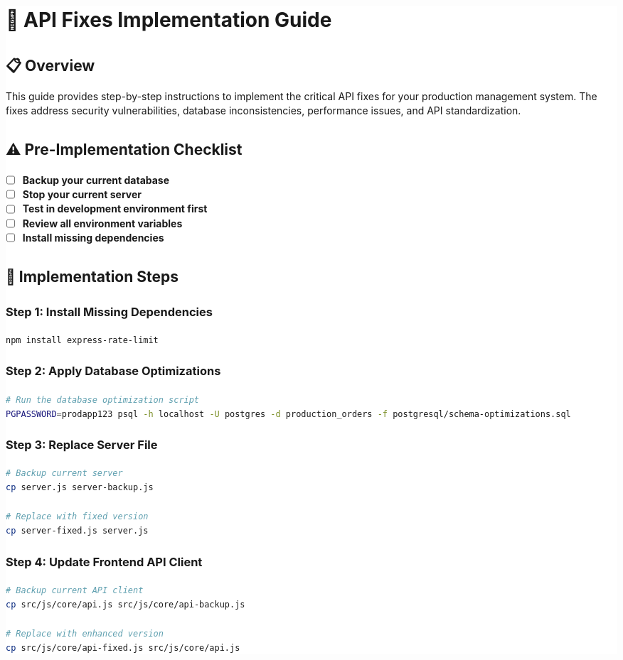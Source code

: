 # 🚀 API Fixes Implementation Guide

## **📋 Overview**

This guide provides step-by-step instructions to implement the critical API fixes for your production management system. The fixes address security vulnerabilities, database inconsistencies, performance issues, and API standardization.

## **⚠️ Pre-Implementation Checklist**

- [ ] **Backup your current database**
- [ ] **Stop your current server**
- [ ] **Test in development environment first**
- [ ] **Review all environment variables**
- [ ] **Install missing dependencies**

## **🔧 Implementation Steps**

### **Step 1: Install Missing Dependencies**

```bash
npm install express-rate-limit
```

### **Step 2: Apply Database Optimizations**

```bash
# Run the database optimization script
PGPASSWORD=prodapp123 psql -h localhost -U postgres -d production_orders -f postgresql/schema-optimizations.sql
```

### **Step 3: Replace Server File**

```bash
# Backup current server
cp server.js server-backup.js

# Replace with fixed version
cp server-fixed.js server.js
```

### **Step 4: Update Frontend API Client**

```bash
# Backup current API client
cp src/js/core/api.js src/js/core/api-backup.js

# Replace with enhanced version
cp src/js/core/api-fixed.js src/js/core/api.js
```
